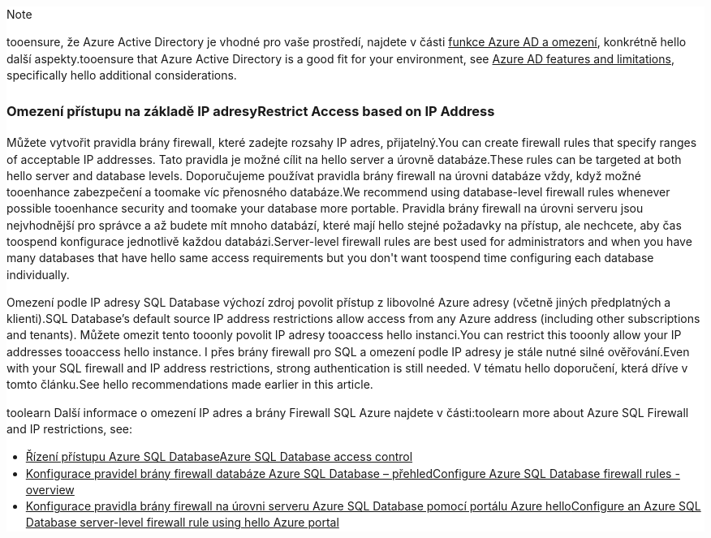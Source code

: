 > [!NOTE]
> <span data-ttu-id="50a2b-139">tooensure, že Azure Active Directory je vhodné pro vaše prostředí, najdete v části [funkce Azure AD a omezení](../sql-database/sql-database-aad-authentication.md#azure-ad-features-and-limitations), konkrétně hello další aspekty.</span><span class="sxs-lookup"><span data-stu-id="50a2b-139">tooensure that Azure Active Directory is a good fit for your environment, see [Azure AD features and limitations](../sql-database/sql-database-aad-authentication.md#azure-ad-features-and-limitations), specifically hello additional considerations.</span></span>
>
>

### <a name="restrict-access-based-on-ip-address"></a><span data-ttu-id="50a2b-140">Omezení přístupu na základě IP adresy</span><span class="sxs-lookup"><span data-stu-id="50a2b-140">Restrict Access based on IP Address</span></span>
<span data-ttu-id="50a2b-141">Můžete vytvořit pravidla brány firewall, které zadejte rozsahy IP adres, přijatelný.</span><span class="sxs-lookup"><span data-stu-id="50a2b-141">You can create firewall rules that specify ranges of acceptable IP addresses.</span></span> <span data-ttu-id="50a2b-142">Tato pravidla je možné cílit na hello server a úrovně databáze.</span><span class="sxs-lookup"><span data-stu-id="50a2b-142">These rules can be targeted at both hello server and database levels.</span></span> <span data-ttu-id="50a2b-143">Doporučujeme používat pravidla brány firewall na úrovni databáze vždy, když možné tooenhance zabezpečení a toomake víc přenosného databáze.</span><span class="sxs-lookup"><span data-stu-id="50a2b-143">We recommend using database-level firewall rules whenever possible tooenhance security and toomake your database more portable.</span></span> <span data-ttu-id="50a2b-144">Pravidla brány firewall na úrovni serveru jsou nejvhodnější pro správce a až budete mít mnoho databází, které mají hello stejné požadavky na přístup, ale nechcete, aby čas toospend konfigurace jednotlivě každou databázi.</span><span class="sxs-lookup"><span data-stu-id="50a2b-144">Server-level firewall rules are best used for administrators and when you have many databases that have hello same access requirements but you don't want toospend time configuring each database individually.</span></span>

<span data-ttu-id="50a2b-145">Omezení podle IP adresy SQL Database výchozí zdroj povolit přístup z libovolné Azure adresy (včetně jiných předplatných a klienti).</span><span class="sxs-lookup"><span data-stu-id="50a2b-145">SQL Database’s default source IP address restrictions allow access from any Azure address (including other subscriptions and tenants).</span></span> <span data-ttu-id="50a2b-146">Můžete omezit tento tooonly povolit IP adresy tooaccess hello instanci.</span><span class="sxs-lookup"><span data-stu-id="50a2b-146">You can restrict this tooonly allow your IP addresses tooaccess hello instance.</span></span> <span data-ttu-id="50a2b-147">I přes brány firewall pro SQL a omezení podle IP adresy je stále nutné silné ověřování.</span><span class="sxs-lookup"><span data-stu-id="50a2b-147">Even with your SQL firewall and IP address restrictions, strong authentication is still needed.</span></span> <span data-ttu-id="50a2b-148">V tématu hello doporučení, která dříve v tomto článku.</span><span class="sxs-lookup"><span data-stu-id="50a2b-148">See hello recommendations made earlier in this article.</span></span>

<span data-ttu-id="50a2b-149">toolearn Další informace o omezení IP adres a brány Firewall SQL Azure najdete v části:</span><span class="sxs-lookup"><span data-stu-id="50a2b-149">toolearn more about Azure SQL Firewall and IP restrictions, see:</span></span>

- [<span data-ttu-id="50a2b-150">Řízení přístupu Azure SQL Database</span><span class="sxs-lookup"><span data-stu-id="50a2b-150">Azure SQL Database access control</span></span>](../sql-database/sql-database-control-access.md)
- [<span data-ttu-id="50a2b-151">Konfigurace pravidel brány firewall databáze Azure SQL Database – přehled</span><span class="sxs-lookup"><span data-stu-id="50a2b-151">Configure Azure SQL Database firewall rules - overview</span></span>](../sql-database/sql-database-firewall-configure.md)
- [<span data-ttu-id="50a2b-152">Konfigurace pravidla brány firewall na úrovni serveru Azure SQL Database pomocí portálu Azure hello</span><span class="sxs-lookup"><span data-stu-id="50a2b-152">Configure an Azure SQL Database server-level firewall rule using hello Azure portal</span></span>](../sql-database/sql-database-configure-firewall-settings.md)

